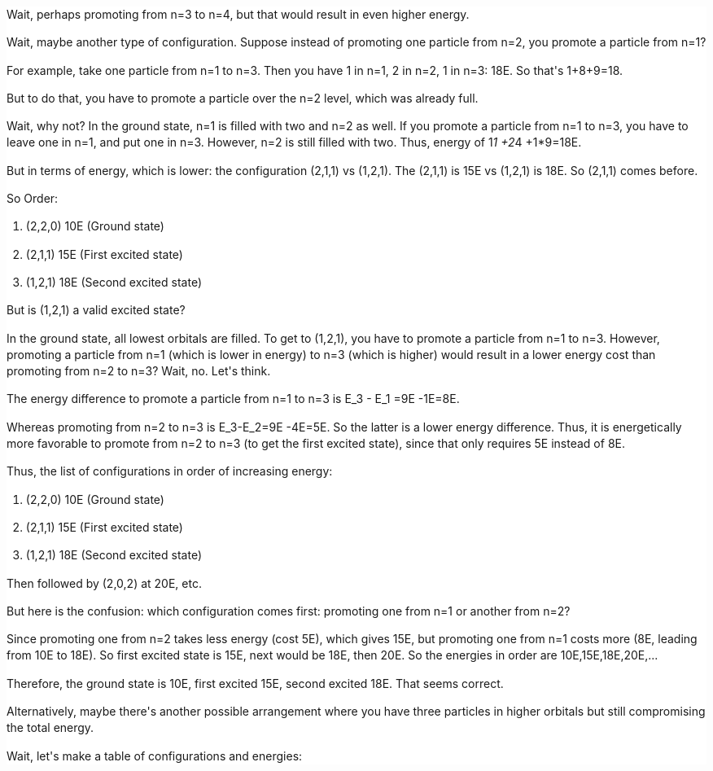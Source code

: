 Wait, perhaps promoting from n=3 to n=4, but that would result in even higher energy.

Wait, maybe another type of configuration. Suppose instead of promoting one particle from n=2, you promote a particle from n=1?

For example, take one particle from n=1 to n=3. Then you have 1 in n=1, 2 in n=2, 1 in n=3: 18E. So that's 1+8+9=18.

But to do that, you have to promote a particle over the n=2 level, which was already full.

Wait, why not? In the ground state, n=1 is filled with two and n=2 as well. If you promote a particle from n=1 to n=3, you have to leave one in n=1, and put one in n=3. However, n=2 is still filled with two. Thus, energy of 1*1 +2*4 +1*9=18E.

But in terms of energy, which is lower: the configuration (2,1,1) vs (1,2,1). The (2,1,1) is 15E vs (1,2,1) is 18E. So (2,1,1) comes before.

So Order:

1. (2,2,0) 10E (Ground state)

2. (2,1,1) 15E (First excited state)

3. (1,2,1) 18E (Second excited state)

But is (1,2,1) a valid excited state?

In the ground state, all lowest orbitals are filled. To get to (1,2,1), you have to promote a particle from n=1 to n=3. However, promoting a particle from n=1 (which is lower in energy) to n=3 (which is higher) would result in a lower energy cost than promoting from n=2 to n=3? Wait, no. Let's think.

The energy difference to promote a particle from n=1 to n=3 is E_3 - E_1 =9E -1E=8E.

Whereas promoting from n=2 to n=3 is E_3-E_2=9E -4E=5E. So the latter is a lower energy difference. Thus, it is energetically more favorable to promote from n=2 to n=3 (to get the first excited state), since that only requires 5E instead of 8E.

Thus, the list of configurations in order of increasing energy:

1. (2,2,0) 10E (Ground state)

2. (2,1,1) 15E (First excited state)

3. (1,2,1) 18E (Second excited state)

Then followed by (2,0,2) at 20E, etc.

But here is the confusion: which configuration comes first: promoting one from n=1 or another from n=2?

Since promoting one from n=2 takes less energy (cost 5E), which gives 15E, but promoting one from n=1 costs more (8E, leading from 10E to 18E). So first excited state is 15E, next would be 18E, then 20E. So the energies in order are 10E,15E,18E,20E,...

Therefore, the ground state is 10E, first excited 15E, second excited 18E. That seems correct.

Alternatively, maybe there's another possible arrangement where you have three particles in higher orbitals but still compromising the total energy.

Wait, let's make a table of configurations and energies:
